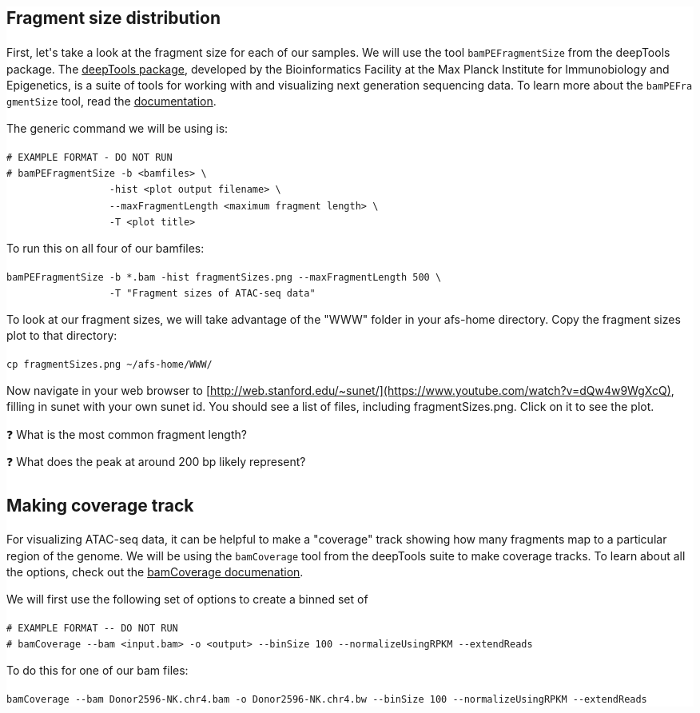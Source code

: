## Fragment size distribution

First, let's take a look at the fragment size for each of our samples.  We will use the tool `bamPEFragmentSize` from the deepTools package. The [deepTools package](https://deeptools.readthedocs.io/en/latest/), developed by the Bioinformatics Facility at the Max Planck Institute for Immunobiology and Epigenetics, is a suite of tools for working with and visualizing next generation sequencing data. To learn more about the `bamPEFragmentSize` tool, read the [documentation](https://deeptools.readthedocs.io/en/latest/content/tools/bamPEFragmentSize.html).

The generic command we will be using is:
```
# EXAMPLE FORMAT - DO NOT RUN
# bamPEFragmentSize -b <bamfiles> \
                  -hist <plot output filename> \
                  --maxFragmentLength <maximum fragment length> \
                  -T <plot title>
```

To run this on all four of our bamfiles:

```
bamPEFragmentSize -b *.bam -hist fragmentSizes.png --maxFragmentLength 500 \
                  -T "Fragment sizes of ATAC-seq data"
```

To look at our fragment sizes, we will take advantage of the "WWW" folder in your afs-home directory. Copy the fragment sizes plot to that directory:

```
cp fragmentSizes.png ~/afs-home/WWW/
```
Now navigate in your web browser to  [http://web.stanford.edu/~sunet/](https://www.youtube.com/watch?v=dQw4w9WgXcQ), filling in sunet with your own sunet id. You should see a list of files, including fragmentSizes.png.  Click on it to see the plot. 

:question: What is the most common fragment length?

:question: What does the peak at around 200 bp likely represent?

## Making coverage track

For visualizing ATAC-seq data, it can be helpful to make a "coverage" track showing how many fragments map to a particular region of the genome. We will be using the `bamCoverage` tool from the deepTools suite to make coverage tracks. To learn about all the options, check out the [bamCoverage documenation](https://deeptools.readthedocs.io/en/latest/content/tools/bamCoverage.html).

We will first use the following set of options to create a binned set of 
```
# EXAMPLE FORMAT -- DO NOT RUN
# bamCoverage --bam <input.bam> -o <output> --binSize 100 --normalizeUsingRPKM --extendReads
```
To do this for one of our bam files:

```
bamCoverage --bam Donor2596-NK.chr4.bam -o Donor2596-NK.chr4.bw --binSize 100 --normalizeUsingRPKM --extendReads
```
